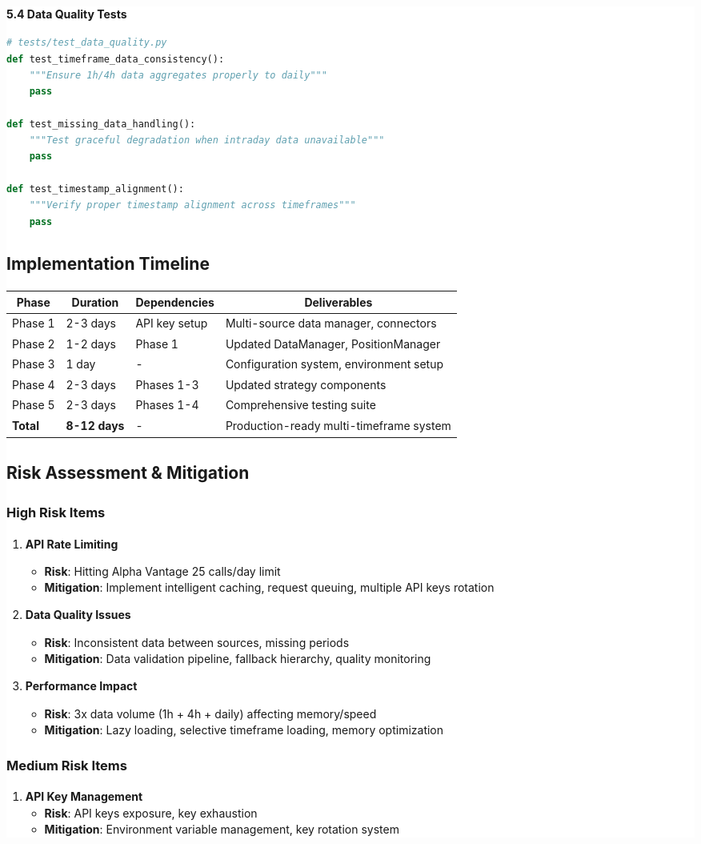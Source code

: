 **5.4 Data Quality Tests**
```python
# tests/test_data_quality.py
def test_timeframe_data_consistency():
    """Ensure 1h/4h data aggregates properly to daily"""
    pass
    
def test_missing_data_handling():
    """Test graceful degradation when intraday data unavailable"""
    pass
    
def test_timestamp_alignment():
    """Verify proper timestamp alignment across timeframes"""
    pass
```

## Implementation Timeline

| Phase | Duration | Dependencies | Deliverables |
|-------|----------|--------------|--------------|
| Phase 1 | 2-3 days | API key setup | Multi-source data manager, connectors |
| Phase 2 | 1-2 days | Phase 1 | Updated DataManager, PositionManager |
| Phase 3 | 1 day | - | Configuration system, environment setup |
| Phase 4 | 2-3 days | Phases 1-3 | Updated strategy components |
| Phase 5 | 2-3 days | Phases 1-4 | Comprehensive testing suite |
| **Total** | **8-12 days** | - | Production-ready multi-timeframe system |

## Risk Assessment & Mitigation

### High Risk Items

1. **API Rate Limiting**
   - **Risk**: Hitting Alpha Vantage 25 calls/day limit
   - **Mitigation**: Implement intelligent caching, request queuing, multiple API keys rotation

2. **Data Quality Issues**
   - **Risk**: Inconsistent data between sources, missing periods
   - **Mitigation**: Data validation pipeline, fallback hierarchy, quality monitoring

3. **Performance Impact**
   - **Risk**: 3x data volume (1h + 4h + daily) affecting memory/speed
   - **Mitigation**: Lazy loading, selective timeframe loading, memory optimization

### Medium Risk Items

1. **API Key Management**
   - **Risk**: API keys exposure, key exhaustion
   - **Mitigation**: Environment variable management, key rotation system
